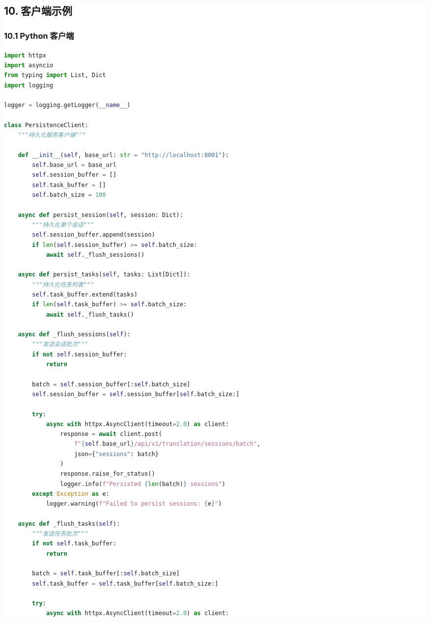 
## 10. 客户端示例

### 10.1 Python 客户端

```python
import httpx
import asyncio
from typing import List, Dict
import logging

logger = logging.getLogger(__name__)

class PersistenceClient:
    """持久化服务客户端"""

    def __init__(self, base_url: str = "http://localhost:8001"):
        self.base_url = base_url
        self.session_buffer = []
        self.task_buffer = []
        self.batch_size = 100

    async def persist_session(self, session: Dict):
        """持久化单个会话"""
        self.session_buffer.append(session)
        if len(self.session_buffer) >= self.batch_size:
            await self._flush_sessions()

    async def persist_tasks(self, tasks: List[Dict]):
        """持久化任务列表"""
        self.task_buffer.extend(tasks)
        if len(self.task_buffer) >= self.batch_size:
            await self._flush_tasks()

    async def _flush_sessions(self):
        """发送会话批次"""
        if not self.session_buffer:
            return

        batch = self.session_buffer[:self.batch_size]
        self.session_buffer = self.session_buffer[self.batch_size:]

        try:
            async with httpx.AsyncClient(timeout=2.0) as client:
                response = await client.post(
                    f"{self.base_url}/api/v1/translation/sessions/batch",
                    json={"sessions": batch}
                )
                response.raise_for_status()
                logger.info(f"Persisted {len(batch)} sessions")
        except Exception as e:
            logger.warning(f"Failed to persist sessions: {e}")

    async def _flush_tasks(self):
        """发送任务批次"""
        if not self.task_buffer:
            return

        batch = self.task_buffer[:self.batch_size]
        self.task_buffer = self.task_buffer[self.batch_size:]

        try:
            async with httpx.AsyncClient(timeout=2.0) as client:
```